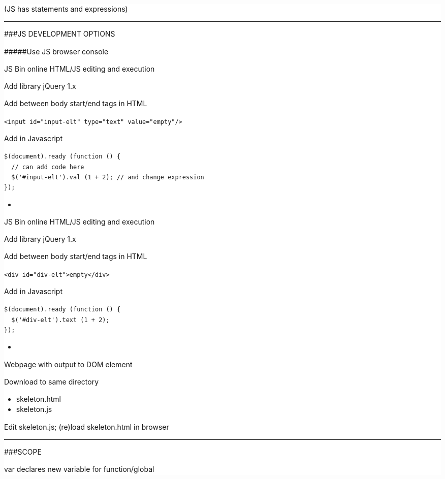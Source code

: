 (JS has statements and expressions)

***

###JS DEVELOPMENT OPTIONS

#####Use JS browser console

JS Bin online HTML/JS editing and execution

Add library jQuery 1.x

Add between body start/end tags in HTML

```
<input id="input-elt" type="text" value="empty"/>
```

Add in Javascript

```
$(document).ready (function () {
  // can add code here
  $('#input-elt').val (1 + 2); // and change expression
});
```

-

JS Bin online HTML/JS editing and execution

Add library jQuery 1.x

Add between body start/end tags in HTML

```
<div id="div-elt">empty</div>
```

Add in Javascript

```
$(document).ready (function () {
  $('#div-elt').text (1 + 2);
});
```

-

Webpage with output to DOM element

Download to same directory

- skeleton.html
- skeleton.js

Edit skeleton.js; (re)load skeleton.html in browser

***

###SCOPE

var declares new variable for function/global
